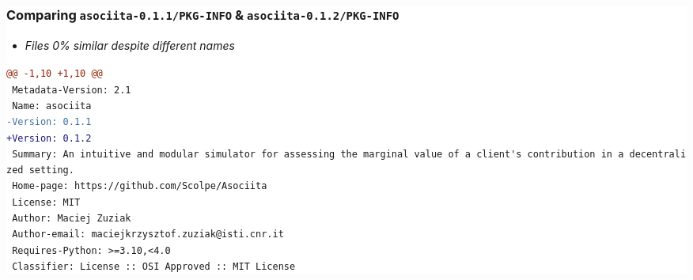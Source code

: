### Comparing `asociita-0.1.1/PKG-INFO` & `asociita-0.1.2/PKG-INFO`

 * *Files 0% similar despite different names*

```diff
@@ -1,10 +1,10 @@
 Metadata-Version: 2.1
 Name: asociita
-Version: 0.1.1
+Version: 0.1.2
 Summary: An intuitive and modular simulator for assessing the marginal value of a client's contribution in a decentralized setting.
 Home-page: https://github.com/Scolpe/Asociita
 License: MIT
 Author: Maciej Zuziak
 Author-email: maciejkrzysztof.zuziak@isti.cnr.it
 Requires-Python: >=3.10,<4.0
 Classifier: License :: OSI Approved :: MIT License
```

